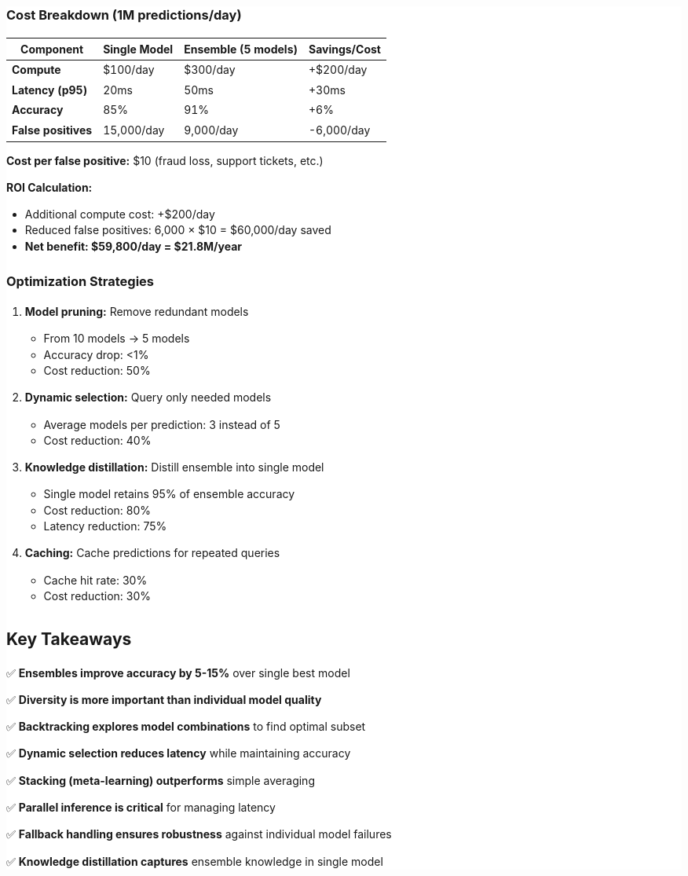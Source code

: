 ### Cost Breakdown (1M predictions/day)

| Component | Single Model | Ensemble (5 models) | Savings/Cost |
|-----------|-------------|---------------------|--------------|
| **Compute** | $100/day | $300/day | +$200/day |
| **Latency (p95)** | 20ms | 50ms | +30ms |
| **Accuracy** | 85% | 91% | +6% |
| **False positives** | 15,000/day | 9,000/day | -6,000/day |

**Cost per false positive:** $10 (fraud loss, support tickets, etc.)

**ROI Calculation:**
- Additional compute cost: +$200/day
- Reduced false positives: 6,000 × $10 = $60,000/day saved
- **Net benefit: $59,800/day = $21.8M/year**

### Optimization Strategies

1. **Model pruning:** Remove redundant models
   - From 10 models → 5 models
   - Accuracy drop: <1%
   - Cost reduction: 50%

2. **Dynamic selection:** Query only needed models
   - Average models per prediction: 3 instead of 5
   - Cost reduction: 40%

3. **Knowledge distillation:** Distill ensemble into single model
   - Single model retains 95% of ensemble accuracy
   - Cost reduction: 80%
   - Latency reduction: 75%

4. **Caching:** Cache predictions for repeated queries
   - Cache hit rate: 30%
   - Cost reduction: 30%

## Key Takeaways

✅ **Ensembles improve accuracy by 5-15%** over single best model

✅ **Diversity is more important than individual model quality**

✅ **Backtracking explores model combinations** to find optimal subset

✅ **Dynamic selection reduces latency** while maintaining accuracy

✅ **Stacking (meta-learning) outperforms** simple averaging

✅ **Parallel inference is critical** for managing latency

✅ **Fallback handling ensures robustness** against individual model failures

✅ **Knowledge distillation captures** ensemble knowledge in single model
